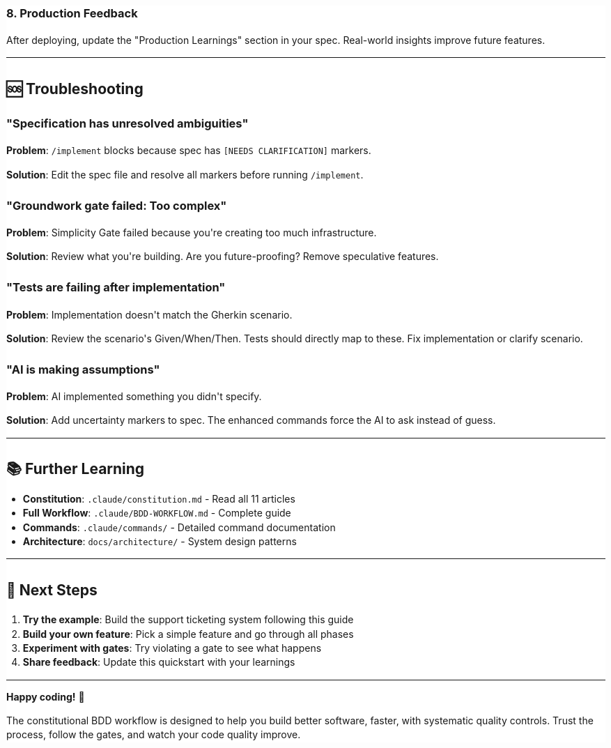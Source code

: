 ### 8. Production Feedback
After deploying, update the "Production Learnings" section in your spec. Real-world insights improve future features.

---

## 🆘 Troubleshooting

### "Specification has unresolved ambiguities"

**Problem**: `/implement` blocks because spec has `[NEEDS CLARIFICATION]` markers.

**Solution**: Edit the spec file and resolve all markers before running `/implement`.

### "Groundwork gate failed: Too complex"

**Problem**: Simplicity Gate failed because you're creating too much infrastructure.

**Solution**: Review what you're building. Are you future-proofing? Remove speculative features.

### "Tests are failing after implementation"

**Problem**: Implementation doesn't match the Gherkin scenario.

**Solution**: Review the scenario's Given/When/Then. Tests should directly map to these. Fix implementation or clarify scenario.

### "AI is making assumptions"

**Problem**: AI implemented something you didn't specify.

**Solution**: Add uncertainty markers to spec. The enhanced commands force the AI to ask instead of guess.

---

## 📚 Further Learning

- **Constitution**: `.claude/constitution.md` - Read all 11 articles
- **Full Workflow**: `.claude/BDD-WORKFLOW.md` - Complete guide
- **Commands**: `.claude/commands/` - Detailed command documentation
- **Architecture**: `docs/architecture/` - System design patterns

---

## 🎯 Next Steps

1. **Try the example**: Build the support ticketing system following this guide
2. **Build your own feature**: Pick a simple feature and go through all phases
3. **Experiment with gates**: Try violating a gate to see what happens
4. **Share feedback**: Update this quickstart with your learnings

---

**Happy coding!** 🚀

The constitutional BDD workflow is designed to help you build better software, faster, with systematic quality controls. Trust the process, follow the gates, and watch your code quality improve.
